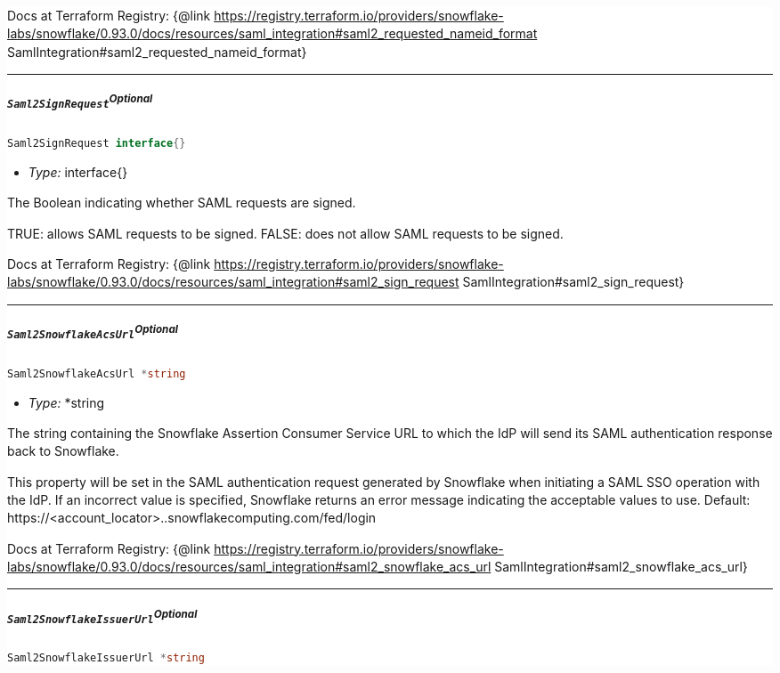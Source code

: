 Docs at Terraform Registry: {@link https://registry.terraform.io/providers/snowflake-labs/snowflake/0.93.0/docs/resources/saml_integration#saml2_requested_nameid_format SamlIntegration#saml2_requested_nameid_format}

---

##### `Saml2SignRequest`<sup>Optional</sup> <a name="Saml2SignRequest" id="@cdktf/provider-snowflake.samlIntegration.SamlIntegrationConfig.property.saml2SignRequest"></a>

```go
Saml2SignRequest interface{}
```

- *Type:* interface{}

The Boolean indicating whether SAML requests are signed.

TRUE: allows SAML requests to be signed. FALSE: does not allow SAML requests to be signed.

Docs at Terraform Registry: {@link https://registry.terraform.io/providers/snowflake-labs/snowflake/0.93.0/docs/resources/saml_integration#saml2_sign_request SamlIntegration#saml2_sign_request}

---

##### `Saml2SnowflakeAcsUrl`<sup>Optional</sup> <a name="Saml2SnowflakeAcsUrl" id="@cdktf/provider-snowflake.samlIntegration.SamlIntegrationConfig.property.saml2SnowflakeAcsUrl"></a>

```go
Saml2SnowflakeAcsUrl *string
```

- *Type:* *string

The string containing the Snowflake Assertion Consumer Service URL to which the IdP will send its SAML authentication response back to Snowflake.

This property will be set in the SAML authentication request generated by Snowflake when initiating a SAML SSO operation with the IdP. If an incorrect value is specified, Snowflake returns an error message indicating the acceptable values to use. Default: https://<account_locator>.<region>.snowflakecomputing.com/fed/login

Docs at Terraform Registry: {@link https://registry.terraform.io/providers/snowflake-labs/snowflake/0.93.0/docs/resources/saml_integration#saml2_snowflake_acs_url SamlIntegration#saml2_snowflake_acs_url}

---

##### `Saml2SnowflakeIssuerUrl`<sup>Optional</sup> <a name="Saml2SnowflakeIssuerUrl" id="@cdktf/provider-snowflake.samlIntegration.SamlIntegrationConfig.property.saml2SnowflakeIssuerUrl"></a>

```go
Saml2SnowflakeIssuerUrl *string
```
